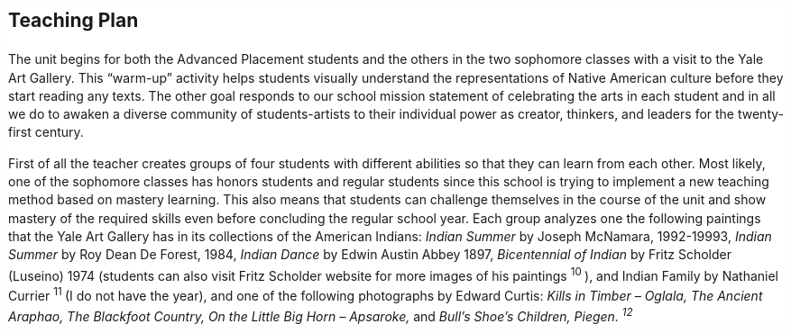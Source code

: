 </li>
</ol>
<h2>
Teaching Plan
</h2>
<p>
The unit begins for both the Advanced Placement students and the others in the two sophomore classes with a visit to the Yale Art Gallery. This “warm-up” activity helps students visually understand the representations of Native American culture before they start reading any texts. The other goal responds to our school mission statement of celebrating the arts in each student and in all we do to awaken a diverse community of students-artists to their individual power as creator, thinkers, and leaders for the twenty-first century.
</p>
<p>
First of all the teacher creates groups of four students with different abilities so that they can learn from each other. Most likely, one of the sophomore classes has honors students and regular students since this school is trying to implement a new teaching method based on mastery learning. This also means that students can challenge themselves in the course of the unit and show mastery of the required skills even before concluding the regular school year. Each group analyzes one the following paintings that the Yale Art Gallery has in its collections of the American Indians:
<em>
Indian Summer
</em>
by Joseph McNamara, 1992-19993,
<em>
Indian Summer
</em>
by Roy Dean De Forest, 1984,
<em>
Indian Dance
</em>
by Edwin Austin Abbey 1897,
<em>
Bicentennial of Indian
</em>
by Fritz Scholder (Luseino) 1974 (students can also visit Fritz Scholder website for more images of his paintings
<sup>
10
</sup>
), and Indian Family by Nathaniel Currier
<sup>
11
</sup>
(I do not have the year), and one of the following photographs by Edward Curtis:
<em>
Kills in Timber – Oglala, The Ancient Araphao, The Blackfoot Country, On the Little Big Horn – Apsaroke,
</em>
and
<em>
Bull’s Shoe’s Children, Piegen.
<sup>
12
</sup>
</em>
</p>
<p>